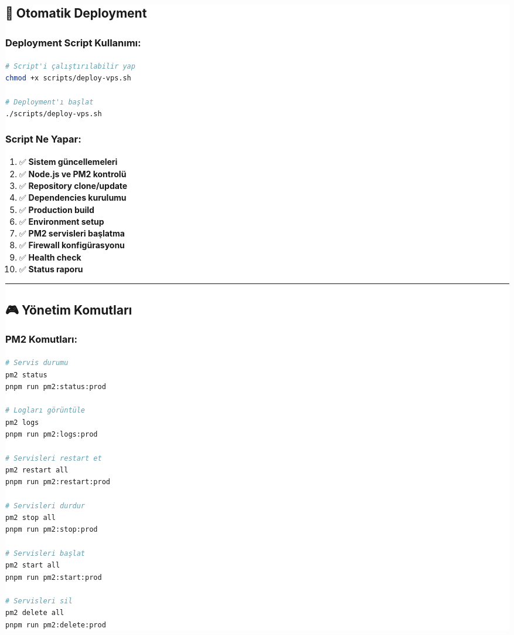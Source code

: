 
## 🤖 Otomatik Deployment

### **Deployment Script Kullanımı:**
```bash
# Script'i çalıştırılabilir yap
chmod +x scripts/deploy-vps.sh

# Deployment'ı başlat
./scripts/deploy-vps.sh
```

### **Script Ne Yapar:**
1. ✅ **Sistem güncellemeleri**
2. ✅ **Node.js ve PM2 kontrolü**
3. ✅ **Repository clone/update**
4. ✅ **Dependencies kurulumu**
5. ✅ **Production build**
6. ✅ **Environment setup**
7. ✅ **PM2 servisleri başlatma**
8. ✅ **Firewall konfigürasyonu**
9. ✅ **Health check**
10. ✅ **Status raporu**

---

## 🎮 Yönetim Komutları

### **PM2 Komutları:**
```bash
# Servis durumu
pm2 status
pnpm run pm2:status:prod

# Logları görüntüle
pm2 logs
pnpm run pm2:logs:prod

# Servisleri restart et
pm2 restart all
pnpm run pm2:restart:prod

# Servisleri durdur
pm2 stop all
pnpm run pm2:stop:prod

# Servisleri başlat
pm2 start all
pnpm run pm2:start:prod

# Servisleri sil
pm2 delete all
pnpm run pm2:delete:prod
```
